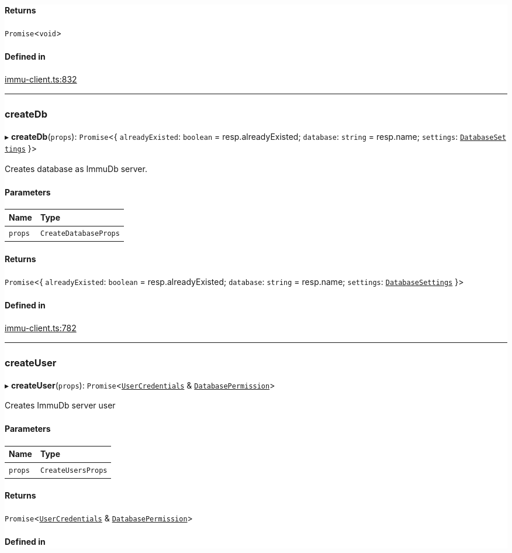 #### Returns

`Promise`<`void`\>

#### Defined in

[immu-client.ts:832](https://github.com/user3232/node-immu-db/blob/84e891f/immudb-node/src/immu-client.ts#L832)

___

### createDb

▸ **createDb**(`props`): `Promise`<{ `alreadyExisted`: `boolean` = resp.alreadyExisted; `database`: `string` = resp.name; `settings`: [`DatabaseSettings`](../modules/types.md#databasesettings)  }\>

Creates database as ImmuDb server.

#### Parameters

| Name | Type |
| :------ | :------ |
| `props` | `CreateDatabaseProps` |

#### Returns

`Promise`<{ `alreadyExisted`: `boolean` = resp.alreadyExisted; `database`: `string` = resp.name; `settings`: [`DatabaseSettings`](../modules/types.md#databasesettings)  }\>

#### Defined in

[immu-client.ts:782](https://github.com/user3232/node-immu-db/blob/84e891f/immudb-node/src/immu-client.ts#L782)

___

### createUser

▸ **createUser**(`props`): `Promise`<[`UserCredentials`](../modules/types.md#usercredentials) & [`DatabasePermission`](../modules/types.md#databasepermission)\>

Creates ImmuDb server user

#### Parameters

| Name | Type |
| :------ | :------ |
| `props` | `CreateUsersProps` |

#### Returns

`Promise`<[`UserCredentials`](../modules/types.md#usercredentials) & [`DatabasePermission`](../modules/types.md#databasepermission)\>

#### Defined in
